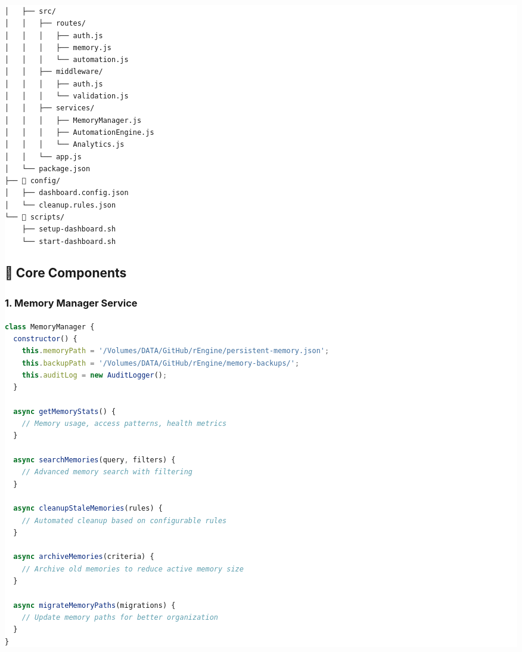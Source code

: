 ```
│   ├── src/
│   │   ├── routes/
│   │   │   ├── auth.js
│   │   │   ├── memory.js
│   │   │   └── automation.js
│   │   ├── middleware/
│   │   │   ├── auth.js
│   │   │   └── validation.js
│   │   ├── services/
│   │   │   ├── MemoryManager.js
│   │   │   ├── AutomationEngine.js
│   │   │   └── Analytics.js
│   │   └── app.js
│   └── package.json
├── 📁 config/
│   ├── dashboard.config.json
│   └── cleanup.rules.json
└── 📁 scripts/
    ├── setup-dashboard.sh
    └── start-dashboard.sh
```

## 🔧 Core Components

### 1. **Memory Manager Service**

```javascript
class MemoryManager {
  constructor() {
    this.memoryPath = '/Volumes/DATA/GitHub/rEngine/persistent-memory.json';
    this.backupPath = '/Volumes/DATA/GitHub/rEngine/memory-backups/';
    this.auditLog = new AuditLogger();
  }

  async getMemoryStats() {
    // Memory usage, access patterns, health metrics
  }

  async searchMemories(query, filters) {
    // Advanced memory search with filtering
  }

  async cleanupStaleMemories(rules) {
    // Automated cleanup based on configurable rules
  }

  async archiveMemories(criteria) {
    // Archive old memories to reduce active memory size
  }

  async migrateMemoryPaths(migrations) {
    // Update memory paths for better organization
  }
}
```
